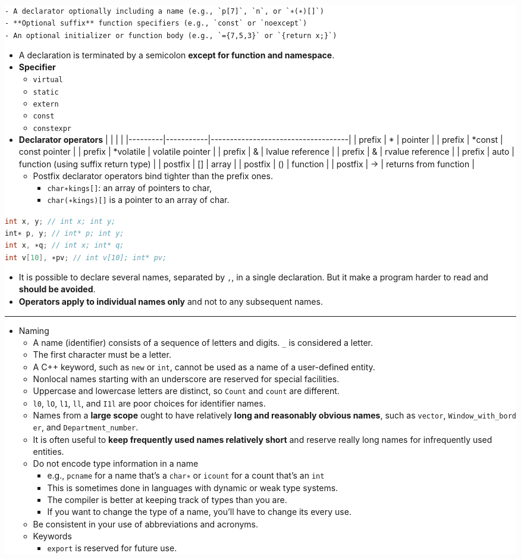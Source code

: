     - A declarator optionally including a name (e.g., `p[7]`, `n`, or `∗(∗)[]`)
    - **Optional suffix** function specifiers (e.g., `const` or `noexcept`)
    - An optional initializer or function body (e.g., `={7,5,3}` or `{return x;}`)
  - A declaration is terminated by a semicolon **except for function and namespace**.
  - **Specifier**
    - `virtual`
    - `static`
    - `extern`
    - `const`
    - `constexpr`
  - **Declarator operators**
    |         |           |                                    |
    |---------|-----------|------------------------------------|
    | prefix   | *         | pointer                            |
    | prefix   | *const    | const pointer                      |
    | prefix   | *volatile | volatile pointer                   |
    | prefix   | &         | lvalue reference                   |
    | prefix   | &         | rvalue reference                   |
    | prefix   | auto      | function (using suffix return type) |
    | postfix | []        | array                              |
    | postfix | ()        | function                           |
    | postfix | ->        | returns from function              |
    - Postfix declarator operators bind tighter than the prefix ones.
      - `char∗kings[]`: an array of pointers to char,
      - `char(∗kings)[]` is a pointer to an array of char.
  ```C++
  int x, y; // int x; int y;
  int∗ p, y; // int* p; int y;
  int x, ∗q; // int x; int* q;
  int v[10], ∗pv; // int v[10]; int* pv;
  ``` 
  - It is possible to declare several names, separated by `,`, in a single declaration. But it make a program harder to read and **should be avoided**.
  - **Operators apply to individual names only** and not to any subsequent names.
***
- Naming
  - A name (identifier) consists of a sequence of letters and digits. `_` is considered a letter.
  - The first character must be a letter.
  - A C++ keyword, such as `new` or `int`, cannot be used as a name of a user-defined entity.
  - Nonlocal names starting with an underscore are reserved for special facilities.
  - Uppercase and lowercase letters are distinct, so `Count` and `count` are different.
  - `l0`, `lO`, `l1`, `ll`, and `I1l` are poor choices for identifier names.
  - Names from a **large scope** ought to have relatively **long and reasonably obvious names**, such as `vector`, `Window_with_border`, and `Department_number`.
  - It is often useful to **keep frequently used names relatively short** and reserve really long names for infrequently used entities.
  - Do not encode type information in a name 
    - e.g., `pcname` for a name that’s a `char∗` or `icount` for a count that’s an `int`
    - This is sometimes done in languages with dynamic or weak type systems.
    - The compiler is better at keeping track of types than you are.
    - If you want to change the type of a name, you’ll have to change its every use.
  - Be consistent in your use of abbreviations and acronyms.
  - Keywords
    - `export` is reserved for future use.
   
